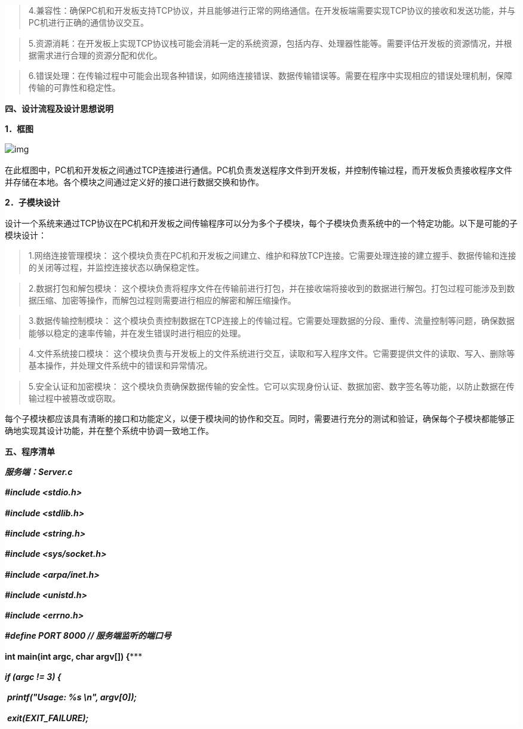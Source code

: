 > 4.兼容性：确保PC机和开发板支持TCP协议，并且能够进行正常的网络通信。在开发板端需要实现TCP协议的接收和发送功能，并与PC机进行正确的通信协议交互。

> 5.资源消耗：在开发板上实现TCP协议栈可能会消耗一定的系统资源，包括内存、处理器性能等。需要评估开发板的资源情况，并根据需求进行合理的资源分配和优化。

> 6.错误处理：在传输过程中可能会出现各种错误，如网络连接错误、数据传输错误等。需要在程序中实现相应的错误处理机制，保障传输的可靠性和稳定性。



**四、设计流程及设计思想说明**

**1．框图**

![img](file:///C:/Users/方启锐/AppData/Local/Temp/msohtmlclip1/01/clip_image002.jpg)

​        在此框图中，PC机和开发板之间通过TCP连接进行通信。PC机负责发送程序文件到开发板，并控制传输过程，而开发板负责接收程序文件并存储在本地。各个模块之间通过定义好的接口进行数据交换和协作。

 

 

**2．子模块设计** 

​        设计一个系统来通过TCP协议在PC机和开发板之间传输程序可以分为多个子模块，每个子模块负责系统中的一个特定功能。以下是可能的子模块设计：

> 1.网络连接管理模块： 这个模块负责在PC机和开发板之间建立、维护和释放TCP连接。它需要处理连接的建立握手、数据传输和连接的关闭等过程，并监控连接状态以确保稳定性。

> 2.数据打包和解包模块： 这个模块负责将程序文件在传输前进行打包，并在接收端将接收到的数据进行解包。打包过程可能涉及到数据压缩、加密等操作，而解包过程则需要进行相应的解密和解压缩操作。

> 3.数据传输控制模块： 这个模块负责控制数据在TCP连接上的传输过程。它需要处理数据的分段、重传、流量控制等问题，确保数据能够以稳定的速率传输，并在发生错误时进行相应的处理。

> 4.文件系统接口模块： 这个模块负责与开发板上的文件系统进行交互，读取和写入程序文件。它需要提供文件的读取、写入、删除等基本操作，并处理文件系统中的错误和异常情况。

> 5.安全认证和加密模块： 这个模块负责确保数据传输的安全性。它可以实现身份认证、数据加密、数字签名等功能，以防止数据在传输过程中被篡改或窃取。

​        每个子模块都应该具有清晰的接口和功能定义，以便于模块间的协作和交互。同时，需要进行充分的测试和验证，确保每个子模块都能够正确地实现其设计功能，并在整个系统中协调一致地工作。

 

 

**五、程序清单**

***服务端：Server.c***

***\#include <stdio.h>***

***\#include <stdlib.h>***

***\#include <string.h>***

***\#include <sys/socket.h>***

***\#include <arpa/inet.h>***

***\#include <unistd.h>***

***\#include <errno.h>***

***\#define PORT 8000   // 服务端监听的端口号***

**int main(int argc, char argv[]) {*****

  ***if (argc != 3) {***

​    ***printf("Usage: %s <file directory> <filename>\n", argv[0]);***

​    ***exit(EXIT_FAILURE);***

